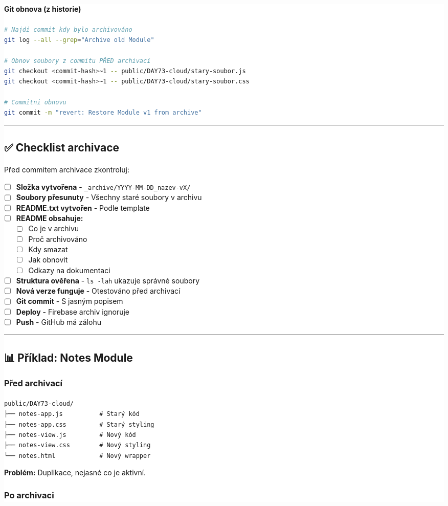 #### Git obnova (z historie)

```bash
# Najdi commit kdy bylo archivováno
git log --all --grep="Archive old Module"

# Obnov soubory z commitu PŘED archivací
git checkout <commit-hash>~1 -- public/DAY73-cloud/stary-soubor.js
git checkout <commit-hash>~1 -- public/DAY73-cloud/stary-soubor.css

# Commitni obnovu
git commit -m "revert: Restore Module v1 from archive"
```

---

## ✅ Checklist archivace

Před commitem archivace zkontroluj:

- [ ] **Složka vytvořena** - `_archive/YYYY-MM-DD_nazev-vX/`
- [ ] **Soubory přesunuty** - Všechny staré soubory v archivu
- [ ] **README.txt vytvořen** - Podle template
- [ ] **README obsahuje:**
  - [ ] Co je v archivu
  - [ ] Proč archivováno
  - [ ] Kdy smazat
  - [ ] Jak obnovit
  - [ ] Odkazy na dokumentaci
- [ ] **Struktura ověřena** - `ls -lah` ukazuje správné soubory
- [ ] **Nová verze funguje** - Otestováno před archivací
- [ ] **Git commit** - S jasným popisem
- [ ] **Deploy** - Firebase archiv ignoruje
- [ ] **Push** - GitHub má zálohu

---

## 📊 Příklad: Notes Module

### Před archivací

```
public/DAY73-cloud/
├── notes-app.js          # Starý kód
├── notes-app.css         # Starý styling
├── notes-view.js         # Nový kód
├── notes-view.css        # Nový styling
└── notes.html            # Nový wrapper
```

**Problém:** Duplikace, nejasné co je aktivní.

### Po archivaci
